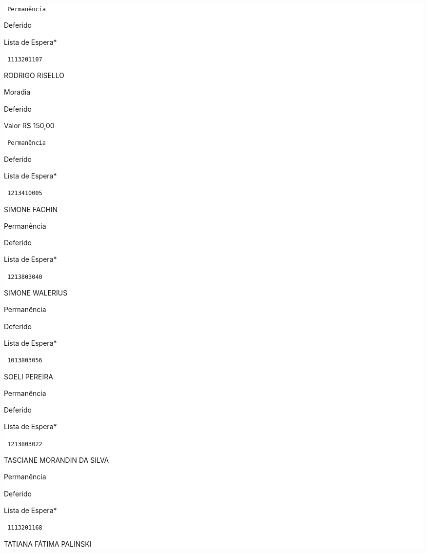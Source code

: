      Permanência

   Deferido

   Lista de Espera*

     1113201107

   RODRIGO RISELLO

   Moradia

   Deferido

   Valor R$ 150,00

     Permanência

   Deferido

   Lista de Espera*

     1213410005

   SIMONE FACHIN

   Permanência

   Deferido

   Lista de Espera*

     1213803040

   SIMONE WALERIUS

   Permanência

   Deferido

   Lista de Espera*

     1013803056

   SOELI PEREIRA

   Permanência

   Deferido

   Lista de Espera*

     1213803022

   TASCIANE MORANDIN DA SILVA

   Permanência

   Deferido

   Lista de Espera*

     1113201168

   TATIANA FÁTIMA PALINSKI
